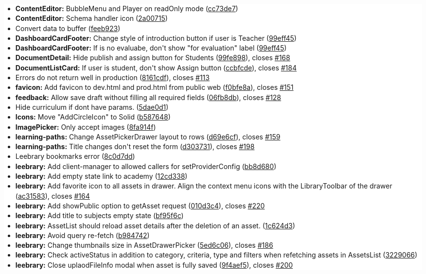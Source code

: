 * **ContentEditor:** BubbleMenu and Player on readOnly mode ([cc73de7](https://github.com/diegogd/leemons/commit/cc73de7a695bff3f3443773f929c74ffac0c6804))
* **ContentEditor:** Schema handler icon ([2a00715](https://github.com/diegogd/leemons/commit/2a007159a8887db073353a0ec4cfe06c066db3b1))
* Convert data to buffer ([feeb923](https://github.com/diegogd/leemons/commit/feeb923de66530334c2e6c48da71bd0457961aa9))
* **DashboardCardFooter:** Change style of introduction button if user is Teacher ([99eff45](https://github.com/diegogd/leemons/commit/99eff456b7f49deb08c971196c885b4faeb03ed2))
* **DashboardCardFooter:** If is no evaluabe, don't show "for evaluation" label ([99eff45](https://github.com/diegogd/leemons/commit/99eff456b7f49deb08c971196c885b4faeb03ed2))
* **DocumentDetail:** Hide publish and assign button for Students ([99fe898](https://github.com/diegogd/leemons/commit/99fe8983f03c494218cdf3e79ade98a473e31cc7)), closes [#168](https://github.com/diegogd/leemons/issues/168)
* **DocumentListCard:** If user is student, don't show Assign button ([ccbfcde](https://github.com/diegogd/leemons/commit/ccbfcde65c5bb982b7c46994b82b5a0175c902c4)), closes [#184](https://github.com/diegogd/leemons/issues/184)
* Errors do not return well in production ([8161cdf](https://github.com/diegogd/leemons/commit/8161cdfc39a685e934f3a5f9882e0f154627223c)), closes [#113](https://github.com/diegogd/leemons/issues/113)
* **favicon:** Add favicon to dev.html and prod.html from public web ([f0bfe8a](https://github.com/diegogd/leemons/commit/f0bfe8ad431577631e5963043a617d6777df3ae7)), closes [#151](https://github.com/diegogd/leemons/issues/151)
* **feedback:** Allow save draft without filling all required fields ([06fb8db](https://github.com/diegogd/leemons/commit/06fb8db36c3415da45fd8f5bd16bd1fee48d6589)), closes [#128](https://github.com/diegogd/leemons/issues/128)
* Hide curriculum if dont have params. ([5dae0d1](https://github.com/diegogd/leemons/commit/5dae0d1fd560ae4484e5d4fd8545bafc307ab29d))
* **Icons:** Move "AddCircleIcon" to Solid ([b587648](https://github.com/diegogd/leemons/commit/b58764832fc7547f036edde11a34d63d7b9379ba))
* **ImagePicker:** Only accept images ([8fa914f](https://github.com/diegogd/leemons/commit/8fa914fc71a986b421250efcea0a8a286b95dc60))
* **learning-paths:** Change AssetPickerDrawer layout to rows ([d69e6cf](https://github.com/diegogd/leemons/commit/d69e6cffbb8330b9894b69bdba11e34ee309ebe2)), closes [#159](https://github.com/diegogd/leemons/issues/159)
* **learning-paths:** Title changes don't reset the form ([d303731](https://github.com/diegogd/leemons/commit/d303731b0cefef9e341fdcb8f930b0babef2459f)), closes [#198](https://github.com/diegogd/leemons/issues/198)
* Leebrary bookmarks error ([8c0d7dd](https://github.com/diegogd/leemons/commit/8c0d7dde2f513a6e32bdaa7d86580f72e3bc2087))
* **leebrary:** Add client-manager to allowed callers for setProviderConfig ([bb8d680](https://github.com/diegogd/leemons/commit/bb8d680e6e3fbc362e55868964d7b559943e86ce))
* **leebrary:** Add empty state link to academy ([12cd338](https://github.com/diegogd/leemons/commit/12cd338a32dd3a6b4304a7c8a66e4dff889873dc))
* **leebrary:** Add favorite icon to all assets in drawer. Align the context menu icons with the LibraryToolbar of the drawer ([ac31583](https://github.com/diegogd/leemons/commit/ac3158356f0fb06c5528e2050a7f3554082bd848)), closes [#164](https://github.com/diegogd/leemons/issues/164)
* **leebrary:** Add showPublic option to getAsset request ([010d3c4](https://github.com/diegogd/leemons/commit/010d3c4051094532a76ef1c01494f36ef3c79fb2)), closes [#220](https://github.com/diegogd/leemons/issues/220)
* **leebrary:** Add title to subjects empty state ([bf95f6c](https://github.com/diegogd/leemons/commit/bf95f6c939a7f9b6318515feeb4ee39a60b5362f))
* **leebrary:** AssetList should reload asset details after the deletion of an asset. ([1c624d3](https://github.com/diegogd/leemons/commit/1c624d37d510a936919edf8166fde531b2573b57))
* **leebrary:** Avoid query re-fetch ([b984742](https://github.com/diegogd/leemons/commit/b9847425af466a6a11661d11de5ba910898d8188))
* **leebrary:** Change thumbnails size in AssetDrawerPicker ([5ed6c06](https://github.com/diegogd/leemons/commit/5ed6c06b1ead2c725b1368e23825ff427c04b2ee)), closes [#186](https://github.com/diegogd/leemons/issues/186)
* **leebrary:** Check activeStatus in addition to category, criteria, type and filters when refetching assets in AssetsList ([3229066](https://github.com/diegogd/leemons/commit/32290666b1d8dc02d261f5f5218039143fcb68fe))
* **leebrary:** Close uplaodFileInfo modal when asset is fully saved ([9f4aef5](https://github.com/diegogd/leemons/commit/9f4aef584b4064de6e5bcec2f55267b41d06fd5d)), closes [#200](https://github.com/diegogd/leemons/issues/200)